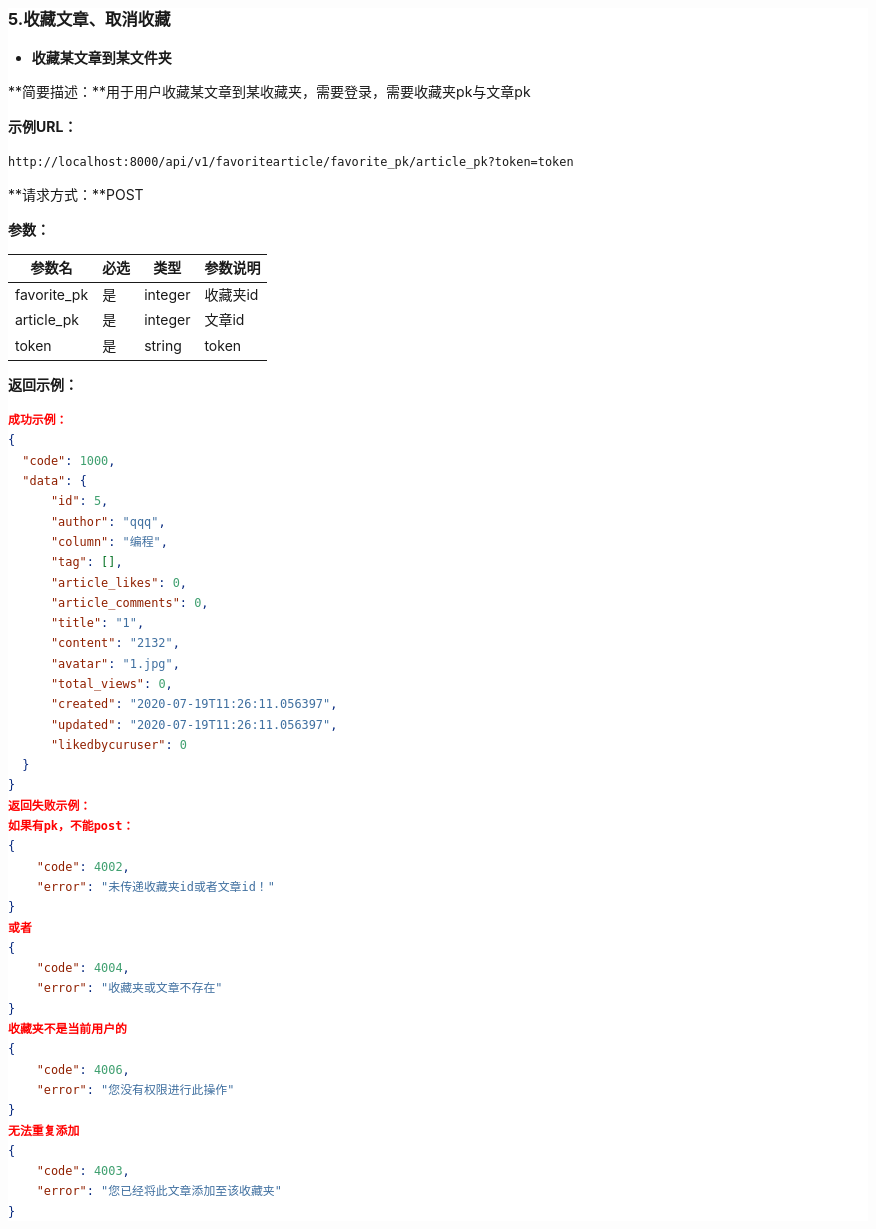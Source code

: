   ```json
  ```

### 5.收藏文章、取消收藏

* **收藏某文章到某文件夹**

**简要描述：**用于用户收藏某文章到某收藏夹，需要登录，需要收藏夹pk与文章pk

  **示例URL：**

  ` http://localhost:8000/api/v1/favoritearticle/favorite_pk/article_pk?token=token `

  **请求方式：**POST

  **参数：**

| 参数名      | 必选 | 类型    | 参数说明 |
| ----------- | ---- | ------- | -------- |
| favorite_pk | 是   | integer | 收藏夹id |
| article_pk  | 是   | integer | 文章id   |
| token       | 是   | string  | token    |

  **返回示例：**

  ```json
  成功示例：
{
    "code": 1000,
    "data": {
        "id": 5,
        "author": "qqq",
        "column": "编程",
        "tag": [],
        "article_likes": 0,
        "article_comments": 0,
        "title": "1",
        "content": "2132",
        "avatar": "1.jpg",
        "total_views": 0,
        "created": "2020-07-19T11:26:11.056397",
        "updated": "2020-07-19T11:26:11.056397",
        "likedbycuruser": 0
    }
}
返回失败示例：
 如果有pk，不能post：
  {
      "code": 4002,
      "error": "未传递收藏夹id或者文章id！"
  }
  或者
  {
      "code": 4004,
      "error": "收藏夹或文章不存在"
  }
收藏夹不是当前用户的
 {
      "code": 4006,
      "error": "您没有权限进行此操作"
  }
无法重复添加
 {
      "code": 4003,
      "error": "您已经将此文章添加至该收藏夹"
  }
  ```